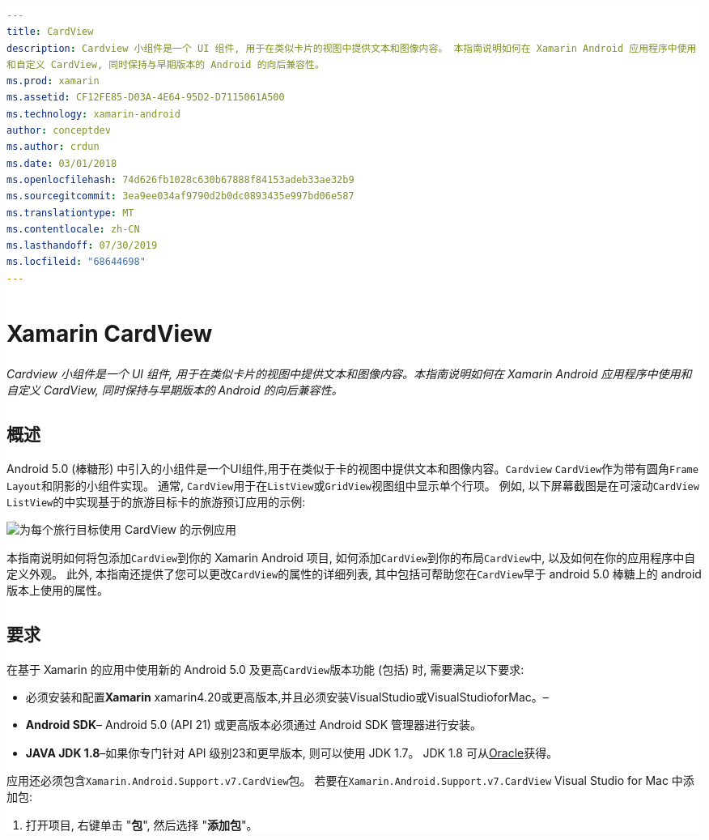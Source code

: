 ```yaml
---
title: CardView
description: Cardview 小组件是一个 UI 组件, 用于在类似卡片的视图中提供文本和图像内容。 本指南说明如何在 Xamarin Android 应用程序中使用和自定义 CardView, 同时保持与早期版本的 Android 的向后兼容性。
ms.prod: xamarin
ms.assetid: CF12FE85-D03A-4E64-95D2-D7115061A500
ms.technology: xamarin-android
author: conceptdev
ms.author: crdun
ms.date: 03/01/2018
ms.openlocfilehash: 74d626fb1028c630b67888f84153adeb33ae32b9
ms.sourcegitcommit: 3ea9ee034af9790d2b0dc0893435e997bd06e587
ms.translationtype: MT
ms.contentlocale: zh-CN
ms.lasthandoff: 07/30/2019
ms.locfileid: "68644698"
---
```

# <a name="xamarinandroid-cardview"></a>Xamarin CardView

_Cardview 小组件是一个 UI 组件, 用于在类似卡片的视图中提供文本和图像内容。本指南说明如何在 Xamarin Android 应用程序中使用和自定义 CardView, 同时保持与早期版本的 Android 的向后兼容性。_

## <a name="overview"></a>概述

Android 5.0 (棒糖形) 中引入的小组件是一个UI组件,用于在类似于卡的视图中提供文本和图像内容。`Cardview` `CardView`作为带有圆角`FrameLayout`和阴影的小组件实现。 通常, `CardView`用于在`ListView`或`GridView`视图组中显示单个行项。 例如, 以下屏幕截图是在可滚动`CardView` `ListView`的中实现基于的旅游目标卡的旅游预订应用的示例:

![为每个旅行目标使用 CardView 的示例应用](card-view-images/01-cardview-example.png)

本指南说明如何将包添加`CardView`到你的 Xamarin Android 项目, 如何添加`CardView`到你的布局`CardView`中, 以及如何在你的应用程序中自定义外观。 此外, 本指南还提供了您可以更改`CardView`的属性的详细列表, 其中包括可帮助您在`CardView`早于 android 5.0 棒糖上的 android 版本上使用的属性。

<a name="requirements" />

## <a name="requirements"></a>要求

在基于 Xamarin 的应用中使用新的 Android 5.0 及更高`CardView`版本功能 (包括) 时, 需要满足以下要求:

-  必须安装和配置**Xamarin** xamarin4.20或更高版本,并且必须安装VisualStudio或VisualStudioforMac。&ndash;

-  **Android SDK**&ndash; Android 5.0 (API 21) 或更高版本必须通过 Android SDK 管理器进行安装。

-  **JAVA JDK 1.8**&ndash;如果你专门针对 API 级别23和更早版本, 则可以使用 JDK 1.7。 JDK 1.8 可从[Oracle](https://www.oracle.com/technetwork/java/javase/downloads/jdk8-downloads-2133151.html)获得。

应用还必须包含`Xamarin.Android.Support.v7.CardView`包。 若要在`Xamarin.Android.Support.v7.CardView` Visual Studio for Mac 中添加包:

1. 打开项目, 右键单击 "**包**", 然后选择 "**添加包**"。
